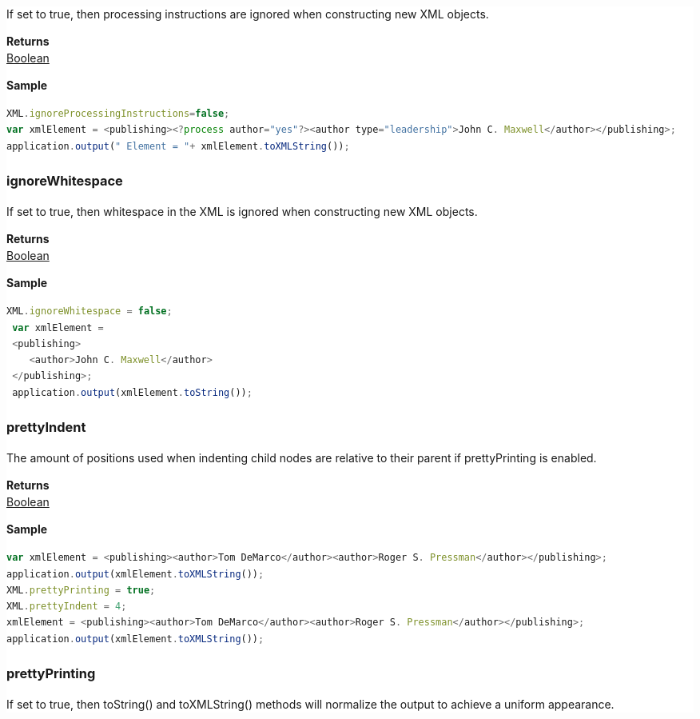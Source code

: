 If set to true, then processing instructions are ignored when constructing new XML objects.

**Returns**\
[Boolean](boolean.md)

**Sample**

```javascript
XML.ignoreProcessingInstructions=false;
var xmlElement = <publishing><?process author="yes"?><author type="leadership">John C. Maxwell</author></publishing>;
application.output(" Element = "+ xmlElement.toXMLString());
```

### ignoreWhitespace

If set to true, then whitespace in the XML is ignored when constructing new XML objects.

**Returns**\
[Boolean](boolean.md)

**Sample**

```javascript
XML.ignoreWhitespace = false;
 var xmlElement =
 <publishing>
 	<author>John C. Maxwell</author>
 </publishing>;
 application.output(xmlElement.toString());
```

### prettyIndent

The amount of positions used when indenting child nodes are relative to their parent if prettyPrinting is enabled.

**Returns**\
[Boolean](boolean.md)

**Sample**

```javascript
var xmlElement = <publishing><author>Tom DeMarco</author><author>Roger S. Pressman</author></publishing>;
application.output(xmlElement.toXMLString());
XML.prettyPrinting = true;
XML.prettyIndent = 4;
xmlElement = <publishing><author>Tom DeMarco</author><author>Roger S. Pressman</author></publishing>;
application.output(xmlElement.toXMLString());
```

### prettyPrinting

If set to true, then toString() and toXMLString() methods will normalize the output to achieve a uniform appearance.
